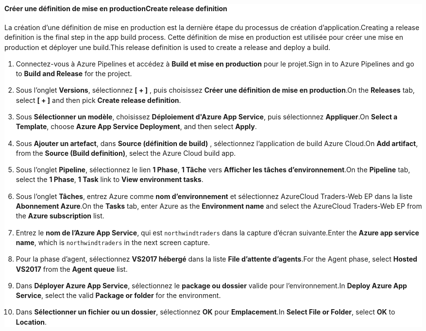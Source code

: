 #### <a name="create-release-definition"></a><span data-ttu-id="cfd19-274">Créer une définition de mise en production</span><span class="sxs-lookup"><span data-stu-id="cfd19-274">Create release definition</span></span>

<span data-ttu-id="cfd19-275">La création d’une définition de mise en production est la dernière étape du processus de création d’application.</span><span class="sxs-lookup"><span data-stu-id="cfd19-275">Creating a release definition is the final step in the app build process.</span></span> <span data-ttu-id="cfd19-276">Cette définition de mise en production est utilisée pour créer une mise en production et déployer une build.</span><span class="sxs-lookup"><span data-stu-id="cfd19-276">This release definition is used to create a release and deploy a build.</span></span>

1. <span data-ttu-id="cfd19-277">Connectez-vous à Azure Pipelines et accédez à **Build et mise en production** pour le projet.</span><span class="sxs-lookup"><span data-stu-id="cfd19-277">Sign in to Azure Pipelines and go to **Build and Release** for the project.</span></span>

2. <span data-ttu-id="cfd19-278">Sous l’onglet **Versions**, sélectionnez **[ + ]** , puis choisissez **Créer une définition de mise en production**.</span><span class="sxs-lookup"><span data-stu-id="cfd19-278">On the **Releases** tab, select **[ + ]** and then pick **Create release definition**.</span></span>

3. <span data-ttu-id="cfd19-279">Sous **Sélectionner un modèle**, choisissez **Déploiement d'Azure App Service**, puis sélectionnez **Appliquer**.</span><span class="sxs-lookup"><span data-stu-id="cfd19-279">On **Select a Template**, choose **Azure App Service Deployment**, and then select **Apply**.</span></span>

4. <span data-ttu-id="cfd19-280">Sous **Ajouter un artefact**, dans **Source (définition de build)** , sélectionnez l’application de build Azure Cloud.</span><span class="sxs-lookup"><span data-stu-id="cfd19-280">On **Add artifact**, from the **Source (Build definition)**, select the Azure Cloud build app.</span></span>

5. <span data-ttu-id="cfd19-281">Sous l’onglet **Pipeline**, sélectionnez le lien **1 Phase**, **1 Tâche** vers **Afficher les tâches d’environnement**.</span><span class="sxs-lookup"><span data-stu-id="cfd19-281">On the **Pipeline** tab, select the **1 Phase**, **1 Task** link to **View environment tasks**.</span></span>

6. <span data-ttu-id="cfd19-282">Sous l’onglet **Tâches**, entrez Azure comme **nom d’environnement** et sélectionnez AzureCloud Traders-Web EP dans la liste **Abonnement Azure**.</span><span class="sxs-lookup"><span data-stu-id="cfd19-282">On the **Tasks** tab, enter Azure as the **Environment name** and select the AzureCloud Traders-Web EP from the **Azure subscription** list.</span></span>

7. <span data-ttu-id="cfd19-283">Entrez le **nom de l’Azure App Service**, qui est `northwindtraders` dans la capture d’écran suivante.</span><span class="sxs-lookup"><span data-stu-id="cfd19-283">Enter the **Azure app service name**, which is `northwindtraders` in the next screen capture.</span></span>

8. <span data-ttu-id="cfd19-284">Pour la phase d’agent, sélectionnez **VS2017 hébergé** dans la liste **File d’attente d’agents**.</span><span class="sxs-lookup"><span data-stu-id="cfd19-284">For the Agent phase, select **Hosted VS2017** from the **Agent queue** list.</span></span>

9. <span data-ttu-id="cfd19-285">Dans **Déployer Azure App Service**, sélectionnez le **package ou dossier** valide pour l’environnement.</span><span class="sxs-lookup"><span data-stu-id="cfd19-285">In **Deploy Azure App Service**, select the valid **Package or folder** for the environment.</span></span>

10. <span data-ttu-id="cfd19-286">Dans **Sélectionner un fichier ou un dossier**, sélectionnez **OK** pour **Emplacement**.</span><span class="sxs-lookup"><span data-stu-id="cfd19-286">In **Select File or Folder**, select **OK** to **Location**.</span></span>
